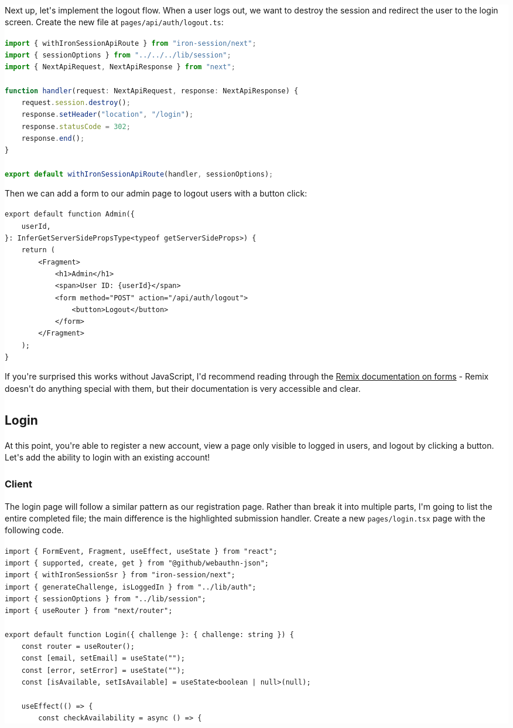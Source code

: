 Next up, let's implement the logout flow. When a user logs out, we want to destroy the session and redirect the user to the login screen. Create the new file at `pages/api/auth/logout.ts`:

```ts title="pages/api/auth/logout.ts"
import { withIronSessionApiRoute } from "iron-session/next";
import { sessionOptions } from "../../../lib/session";
import { NextApiRequest, NextApiResponse } from "next";

function handler(request: NextApiRequest, response: NextApiResponse) {
	request.session.destroy();
	response.setHeader("location", "/login");
	response.statusCode = 302;
	response.end();
}

export default withIronSessionApiRoute(handler, sessionOptions);
```

Then we can add a form to our admin page to logout users with a button click:

```tsx title="pages/admin/index.tsx" highlight=8-10;add
export default function Admin({
	userId,
}: InferGetServerSidePropsType<typeof getServerSideProps>) {
	return (
		<Fragment>
			<h1>Admin</h1>
			<span>User ID: {userId}</span>
			<form method="POST" action="/api/auth/logout">
				<button>Logout</button>
			</form>
		</Fragment>
	);
}
```

If you're surprised this works without JavaScript, I'd recommend reading through the [Remix documentation on forms](https://remix.run/docs/en/v1/guides/data-writes#plain-html-forms) - Remix doesn't do anything special with them, but their documentation is very accessible and clear.

## Login

At this point, you're able to register a new account, view a page only visible to logged in users, and logout by clicking a button. Let's add the ability to login with an existing account!

### Client

The login page will follow a similar pattern as our registration page. Rather than break it into multiple parts, I'm going to list the entire completed file; the main difference is the highlighted submission handler. Create a new `pages/login.tsx` page with the following code.

```tsx title="pages/login.tsx" {24-51}
import { FormEvent, Fragment, useEffect, useState } from "react";
import { supported, create, get } from "@github/webauthn-json";
import { withIronSessionSsr } from "iron-session/next";
import { generateChallenge, isLoggedIn } from "../lib/auth";
import { sessionOptions } from "../lib/session";
import { useRouter } from "next/router";

export default function Login({ challenge }: { challenge: string }) {
	const router = useRouter();
	const [email, setEmail] = useState("");
	const [error, setError] = useState("");
	const [isAvailable, setIsAvailable] = useState<boolean | null>(null);

	useEffect(() => {
		const checkAvailability = async () => {
```

[^1]: Despite requiring the payload to be sent to the server, credentials have no built in `.toJSON()` method. This is **extremely** frustrating to work with as a developer, and a surprisingly lapse in the web standard. The `@github/webauthn-json` package converts the clientside payload to JSON in the meantime; hopefully in the future it won't be needed.